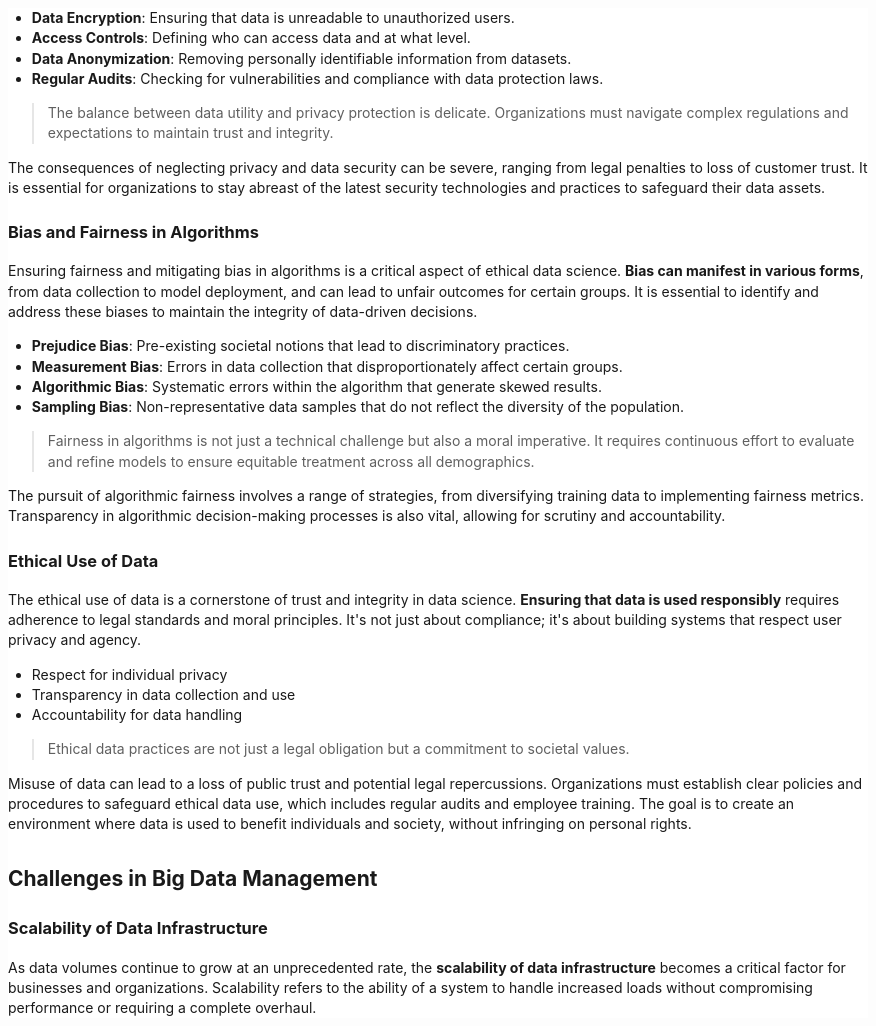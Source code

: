 - **Data Encryption**: Ensuring that data is unreadable to unauthorized users.
- **Access Controls**: Defining who can access data and at what level.
- **Data Anonymization**: Removing personally identifiable information from datasets.
- **Regular Audits**: Checking for vulnerabilities and compliance with data protection laws.

> The balance between data utility and privacy protection is delicate. Organizations must navigate complex regulations and expectations to maintain trust and integrity.

The consequences of neglecting privacy and data security can be severe, ranging from legal penalties to loss of customer trust. It is essential for organizations to stay abreast of the latest security technologies and practices to safeguard their data assets.

### Bias and Fairness in Algorithms

Ensuring fairness and mitigating bias in algorithms is a critical aspect of ethical data science. **Bias can manifest in various forms**, from data collection to model deployment, and can lead to unfair outcomes for certain groups. It is essential to identify and address these biases to maintain the integrity of data-driven decisions.

- **Prejudice Bias**: Pre-existing societal notions that lead to discriminatory practices.
- **Measurement Bias**: Errors in data collection that disproportionately affect certain groups.
- **Algorithmic Bias**: Systematic errors within the algorithm that generate skewed results.
- **Sampling Bias**: Non-representative data samples that do not reflect the diversity of the population.

> Fairness in algorithms is not just a technical challenge but also a moral imperative. It requires continuous effort to evaluate and refine models to ensure equitable treatment across all demographics.

The pursuit of algorithmic fairness involves a range of strategies, from diversifying training data to implementing fairness metrics. Transparency in algorithmic decision-making processes is also vital, allowing for scrutiny and accountability.

### Ethical Use of Data

The ethical use of data is a cornerstone of trust and integrity in data science. **Ensuring that data is used responsibly** requires adherence to legal standards and moral principles. It's not just about compliance; it's about building systems that respect user privacy and agency.

- Respect for individual privacy
- Transparency in data collection and use
- Accountability for data handling

> Ethical data practices are not just a legal obligation but a commitment to societal values.

Misuse of data can lead to a loss of public trust and potential legal repercussions. Organizations must establish clear policies and procedures to safeguard ethical data use, which includes regular audits and employee training. The goal is to create an environment where data is used to benefit individuals and society, without infringing on personal rights.

## Challenges in Big Data Management

### Scalability of Data Infrastructure

As data volumes continue to grow at an unprecedented rate, the **scalability of data infrastructure** becomes a critical factor for businesses and organizations. Scalability refers to the ability of a system to handle increased loads without compromising performance or requiring a complete overhaul.
